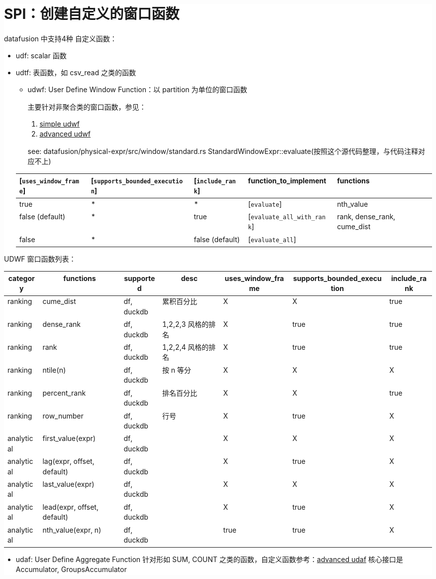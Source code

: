 # SPI：创建自定义的窗口函数

datafusion 中支持4种 自定义函数：
- udf: scalar 函数
- udtf: 表函数，如 csv_read 之类的函数
    - udwf: User Define Window Function：以 partition 为单位的窗口函数

      主要针对非聚合类的窗口函数，参见：
        1. [simple udwf](https://github.com/apache/datafusion/blob/main/datafusion-examples/examples/simple_udwf.rs)
        2. [advanced udwf](https://github.com/apache/datafusion/blob/main/datafusion-examples/examples/advanced_udwf.rs)

      see: datafusion/physical-expr/src/window/standard.rs StandardWindowExpr::evaluate(按照这个源代码整理，与代码注释对应不上)

     | [`uses_window_frame`] | [`supports_bounded_execution`] | [`include_rank`] | function_to_implement      | functions                   |
     |-----------------------|--------------------------------|------------------|----------------------------|-----------------------------|
     | true                  | *                              | *                | [`evaluate`]               | nth_value                   |
     | false (default)       | *                              | true             | [`evaluate_all_with_rank`] | rank, dense_rank, cume_dist |
     | false                 | *                              | false (default)  | [`evaluate_all`]           |                             |

UDWF 窗口函数列表：

| category   | functions                   | supported  | desc          | uses_window_frame | supports_bounded_execution | include_rank |
   |------------|-----------------------------|------------|---------------|-------------------|----------------------------|--------------|
| ranking    | cume_dist                   | df, duckdb | 累积百分比         | X                 | X                          | true         |
| ranking    | dense_rank                  | df, duckdb | 1,2,2,3 风格的排名 | X                 | true                       | true         |
| ranking    | rank                        | df, duckdb | 1,2,2,4 风格的排名 | X                 | true                       | true         |   
| ranking    | ntile(n)                    | df, duckdb | 按 n 等分        | X                 | X                          | X            |   
| ranking    | percent_rank                | df, duckdb | 排名百分比         | X                 | X                          | true         |   
| ranking    | row_number                  | df, duckdb | 行号            | X                 | true                       | X            |   
| analytical | first_value(expr)           | df, duckdb |               | X                 | X                          | X            |
| analytical | lag(expr, offset, default)  | df, duckdb |               | X                 | true                       | X            |
| analytical | last_value(expr)            | df, duckdb |               | X                 | X                          | X            |
| analytical | lead(expr, offset, default) | df, duckdb |               | X                 | true                       | X            |
| analytical | nth_value(expr, n)          | df, duckdb |               | true              | true                       | X            |


- udaf: User Define Aggregate Function
  针对形如 SUM, COUNT 之类的函数，自定义函数参考：[advanced udaf](https://github.com/apache/datafusion/blob/main/datafusion-examples/examples/advanced_udaf.rs)
  核心接口是 Accumulator, GroupsAccumulator

